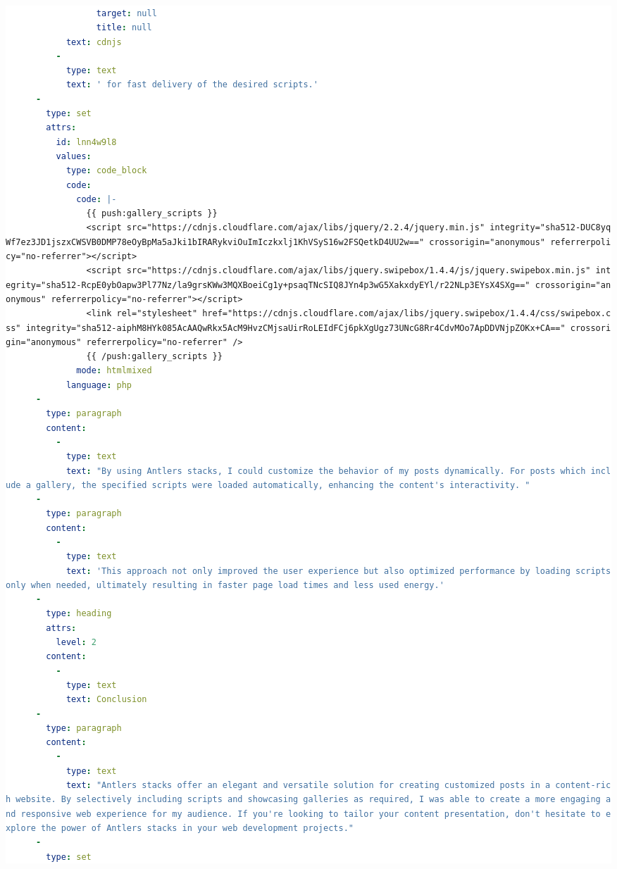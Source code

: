 ```yaml
                  target: null
                  title: null
            text: cdnjs
          -
            type: text
            text: ' for fast delivery of the desired scripts.'
      -
        type: set
        attrs:
          id: lnn4w9l8
          values:
            type: code_block
            code:
              code: |-
                {{ push:gallery_scripts }}
                <script src="https://cdnjs.cloudflare.com/ajax/libs/jquery/2.2.4/jquery.min.js" integrity="sha512-DUC8yqWf7ez3JD1jszxCWSVB0DMP78eOyBpMa5aJki1bIRARykviOuImIczkxlj1KhVSyS16w2FSQetkD4UU2w==" crossorigin="anonymous" referrerpolicy="no-referrer"></script>
                <script src="https://cdnjs.cloudflare.com/ajax/libs/jquery.swipebox/1.4.4/js/jquery.swipebox.min.js" integrity="sha512-RcpE0ybOapw3Pl77Nz/la9grsKWw3MQXBoeiCg1y+psaqTNcSIQ8JYn4p3wG5XakxdyEYl/r22NLp3EYsX4SXg==" crossorigin="anonymous" referrerpolicy="no-referrer"></script>
                <link rel="stylesheet" href="https://cdnjs.cloudflare.com/ajax/libs/jquery.swipebox/1.4.4/css/swipebox.css" integrity="sha512-aiphM8HYk085AcAAQwRkx5AcM9HvzCMjsaUirRoLEIdFCj6pkXgUgz73UNcG8Rr4CdvMOo7ApDDVNjpZOKx+CA==" crossorigin="anonymous" referrerpolicy="no-referrer" />
                {{ /push:gallery_scripts }}
              mode: htmlmixed
            language: php
      -
        type: paragraph
        content:
          -
            type: text
            text: "By using Antlers stacks, I could customize the behavior of my posts dynamically. For posts which include a gallery, the specified scripts were loaded automatically, enhancing the content's interactivity. "
      -
        type: paragraph
        content:
          -
            type: text
            text: 'This approach not only improved the user experience but also optimized performance by loading scripts only when needed, ultimately resulting in faster page load times and less used energy.'
      -
        type: heading
        attrs:
          level: 2
        content:
          -
            type: text
            text: Conclusion
      -
        type: paragraph
        content:
          -
            type: text
            text: "Antlers stacks offer an elegant and versatile solution for creating customized posts in a content-rich website. By selectively including scripts and showcasing galleries as required, I was able to create a more engaging and responsive web experience for my audience. If you're looking to tailor your content presentation, don't hesitate to explore the power of Antlers stacks in your web development projects."
      -
        type: set
```